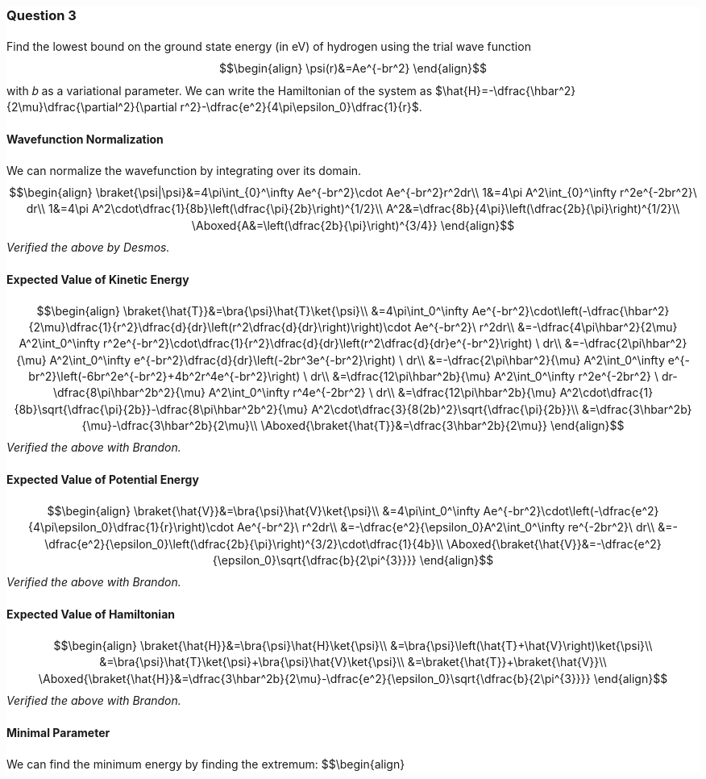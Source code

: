 ### Question 3
Find the lowest bound on the ground state energy (in $\text{eV}$) of hydrogen using the trial wave function
$$\begin{align}
\psi(r)&=Ae^{-br^2}
\end{align}$$
with 𝑏 as a variational parameter.
We can write the Hamiltonian of the system as $\hat{H}=-\dfrac{\hbar^2}{2\mu}\dfrac{\partial^2}{\partial r^2}-\dfrac{e^2}{4\pi\epsilon_0}\dfrac{1}{r}$.
#### Wavefunction Normalization
We can normalize the wavefunction by integrating over its domain.
$$\begin{align}
\braket{\psi|\psi}&=4\pi\int_{0}^\infty Ae^{-br^2}\cdot Ae^{-br^2}r^2dr\\
1&=4\pi A^2\int_{0}^\infty r^2e^{-2br^2}\ dr\\
1&=4\pi A^2\cdot\dfrac{1}{8b}\left(\dfrac{\pi}{2b}\right)^{1/2}\\
A^2&=\dfrac{8b}{4\pi}\left(\dfrac{2b}{\pi}\right)^{1/2}\\
\Aboxed{A&=\left(\dfrac{2b}{\pi}\right)^{3/4}}
\end{align}$$
*Verified the above by Desmos.*
#### Expected Value of Kinetic Energy
$$\begin{align}
\braket{\hat{T}}&=\bra{\psi}\hat{T}\ket{\psi}\\
&=4\pi\int_0^\infty Ae^{-br^2}\cdot\left(-\dfrac{\hbar^2}{2\mu}\dfrac{1}{r^2}\dfrac{d}{dr}\left(r^2\dfrac{d}{dr}\right)\right)\cdot Ae^{-br^2}\ r^2dr\\
&=-\dfrac{4\pi\hbar^2}{2\mu} A^2\int_0^\infty r^2e^{-br^2}\cdot\dfrac{1}{r^2}\dfrac{d}{dr}\left(r^2\dfrac{d}{dr}e^{-br^2}\right) \ dr\\
&=-\dfrac{2\pi\hbar^2}{\mu} A^2\int_0^\infty e^{-br^2}\dfrac{d}{dr}\left(-2br^3e^{-br^2}\right) \ dr\\
&=-\dfrac{2\pi\hbar^2}{\mu} A^2\int_0^\infty e^{-br^2}\left(-6br^2e^{-br^2}+4b^2r^4e^{-br^2}\right) \ dr\\
&=\dfrac{12\pi\hbar^2b}{\mu} A^2\int_0^\infty r^2e^{-2br^2} \ dr-\dfrac{8\pi\hbar^2b^2}{\mu} A^2\int_0^\infty r^4e^{-2br^2} \ dr\\
&=\dfrac{12\pi\hbar^2b}{\mu} A^2\cdot\dfrac{1}{8b}\sqrt{\dfrac{\pi}{2b}}-\dfrac{8\pi\hbar^2b^2}{\mu} A^2\cdot\dfrac{3}{8(2b)^2}\sqrt{\dfrac{\pi}{2b}}\\
&=\dfrac{3\hbar^2b}{\mu}-\dfrac{3\hbar^2b}{2\mu}\\
\Aboxed{\braket{\hat{T}}&=\dfrac{3\hbar^2b}{2\mu}}
\end{align}$$
*Verified the above with Brandon.*
#### Expected Value of Potential Energy
$$\begin{align}
\braket{\hat{V}}&=\bra{\psi}\hat{V}\ket{\psi}\\
&=4\pi\int_0^\infty Ae^{-br^2}\cdot\left(-\dfrac{e^2}{4\pi\epsilon_0}\dfrac{1}{r}\right)\cdot Ae^{-br^2}\ r^2dr\\
&=-\dfrac{e^2}{\epsilon_0}A^2\int_0^\infty re^{-2br^2}\ dr\\
&=-\dfrac{e^2}{\epsilon_0}\left(\dfrac{2b}{\pi}\right)^{3/2}\cdot\dfrac{1}{4b}\\
\Aboxed{\braket{\hat{V}}&=-\dfrac{e^2}{\epsilon_0}\sqrt{\dfrac{b}{2\pi^{3}}}}
\end{align}$$
*Verified the above with Brandon.*
#### Expected Value of Hamiltonian
$$\begin{align}
\braket{\hat{H}}&=\bra{\psi}\hat{H}\ket{\psi}\\
&=\bra{\psi}\left(\hat{T}+\hat{V}\right)\ket{\psi}\\
&=\bra{\psi}\hat{T}\ket{\psi}+\bra{\psi}\hat{V}\ket{\psi}\\
&=\braket{\hat{T}}+\braket{\hat{V}}\\
\Aboxed{\braket{\hat{H}}&=\dfrac{3\hbar^2b}{2\mu}-\dfrac{e^2}{\epsilon_0}\sqrt{\dfrac{b}{2\pi^{3}}}}
\end{align}$$
*Verified the above with Brandon.*
#### Minimal Parameter
We can find the minimum energy by finding the extremum:
$$\begin{align}